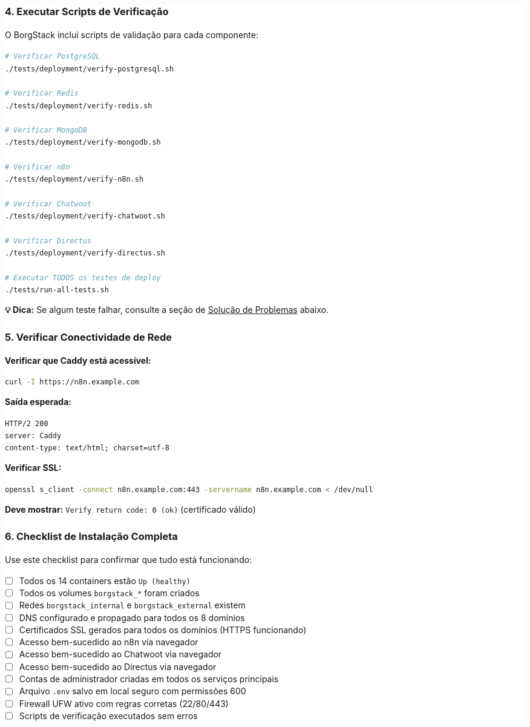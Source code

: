 ### 4. Executar Scripts de Verificação

O BorgStack inclui scripts de validação para cada componente:

```bash
# Verificar PostgreSQL
./tests/deployment/verify-postgresql.sh

# Verificar Redis
./tests/deployment/verify-redis.sh

# Verificar MongoDB
./tests/deployment/verify-mongodb.sh

# Verificar n8n
./tests/deployment/verify-n8n.sh

# Verificar Chatwoot
./tests/deployment/verify-chatwoot.sh

# Verificar Directus
./tests/deployment/verify-directus.sh

# Executar TODOS os testes de deploy
./tests/run-all-tests.sh
```

**💡 Dica:** Se algum teste falhar, consulte a seção de [Solução de Problemas](#solução-de-problemas) abaixo.

### 5. Verificar Conectividade de Rede

**Verificar que Caddy está acessível:**
```bash
curl -I https://n8n.example.com
```

**Saída esperada:**
```
HTTP/2 200
server: Caddy
content-type: text/html; charset=utf-8
```

**Verificar SSL:**
```bash
openssl s_client -connect n8n.example.com:443 -servername n8n.example.com < /dev/null
```

**Deve mostrar:** `Verify return code: 0 (ok)` (certificado válido)

### 6. Checklist de Instalação Completa

Use este checklist para confirmar que tudo está funcionando:

- [ ] Todos os 14 containers estão `Up (healthy)`
- [ ] Todos os volumes `borgstack_*` foram criados
- [ ] Redes `borgstack_internal` e `borgstack_external` existem
- [ ] DNS configurado e propagado para todos os 8 domínios
- [ ] Certificados SSL gerados para todos os domínios (HTTPS funcionando)
- [ ] Acesso bem-sucedido ao n8n via navegador
- [ ] Acesso bem-sucedido ao Chatwoot via navegador
- [ ] Acesso bem-sucedido ao Directus via navegador
- [ ] Contas de administrador criadas em todos os serviços principais
- [ ] Arquivo `.env` salvo em local seguro com permissões 600
- [ ] Firewall UFW ativo com regras corretas (22/80/443)
- [ ] Scripts de verificação executados sem erros
